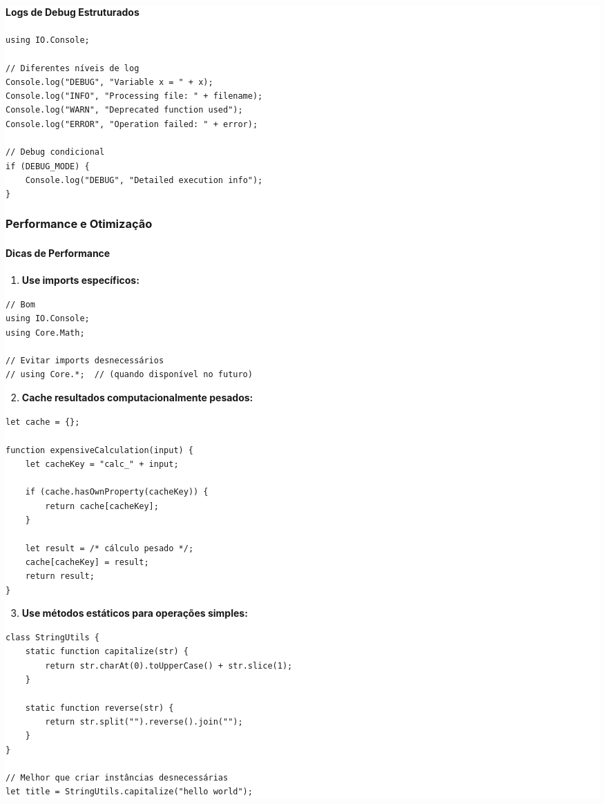 #### Logs de Debug Estruturados

```dryad
using IO.Console;

// Diferentes níveis de log
Console.log("DEBUG", "Variable x = " + x);
Console.log("INFO", "Processing file: " + filename);
Console.log("WARN", "Deprecated function used");
Console.log("ERROR", "Operation failed: " + error);

// Debug condicional
if (DEBUG_MODE) {
    Console.log("DEBUG", "Detailed execution info");
}
```

### Performance e Otimização

#### Dicas de Performance

1. **Use imports específicos:**
```dryad
// Bom
using IO.Console;
using Core.Math;

// Evitar imports desnecessários
// using Core.*;  // (quando disponível no futuro)
```

2. **Cache resultados computacionalmente pesados:**
```dryad
let cache = {};

function expensiveCalculation(input) {
    let cacheKey = "calc_" + input;
    
    if (cache.hasOwnProperty(cacheKey)) {
        return cache[cacheKey];
    }
    
    let result = /* cálculo pesado */;
    cache[cacheKey] = result;
    return result;
}
```

3. **Use métodos estáticos para operações simples:**
```dryad
class StringUtils {
    static function capitalize(str) {
        return str.charAt(0).toUpperCase() + str.slice(1);
    }
    
    static function reverse(str) {
        return str.split("").reverse().join("");
    }
}

// Melhor que criar instâncias desnecessárias
let title = StringUtils.capitalize("hello world");
```
